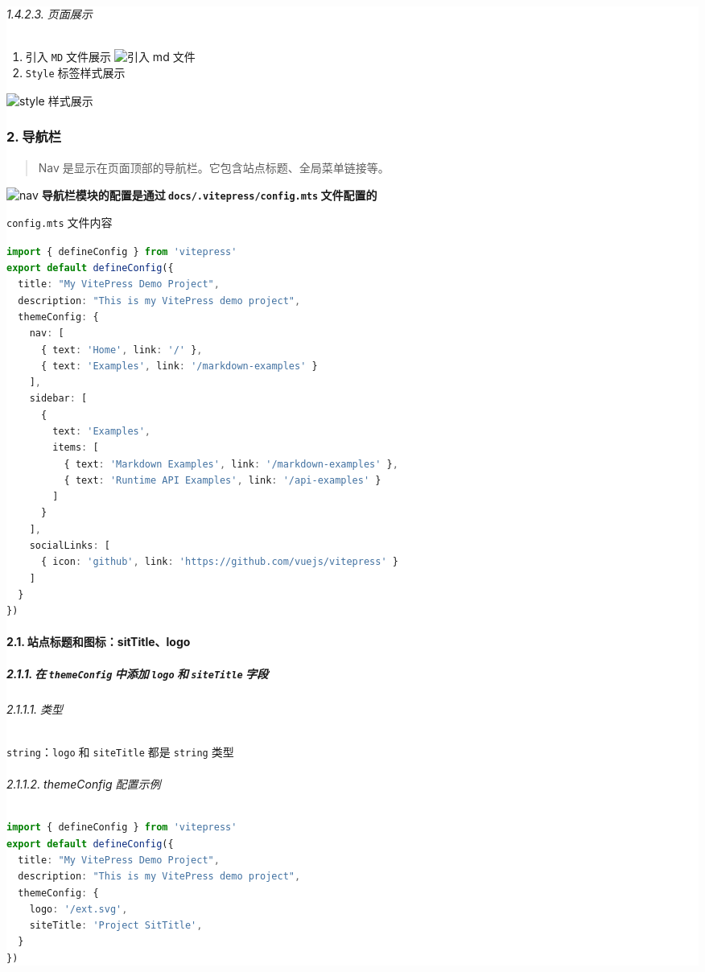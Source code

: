 ###### 1.4.2.3. 页面展示

1. 引入 `MD` 文件展示
   ![引入 md 文件](https://segmentfault.com/img/remote/1460000044948748)
2. `Style` 标签样式展示

![style 样式展示](https://segmentfault.com/img/remote/1460000044948749)

### 2. 导航栏

> Nav 是显示在页面顶部的导航栏。它包含站点标题、全局菜单链接等。

![nav](https://segmentfault.com/img/remote/1460000044948750)
**导航栏模块的配置是通过 `docs/.vitepress/config.mts` 文件配置的**

`config.mts` 文件内容

```typescript
import { defineConfig } from 'vitepress'
export default defineConfig({
  title: "My VitePress Demo Project",
  description: "This is my VitePress demo project",
  themeConfig: {
    nav: [
      { text: 'Home', link: '/' },
      { text: 'Examples', link: '/markdown-examples' }
    ],
    sidebar: [
      {
        text: 'Examples',
        items: [
          { text: 'Markdown Examples', link: '/markdown-examples' },
          { text: 'Runtime API Examples', link: '/api-examples' }
        ]
      }
    ],
    socialLinks: [
      { icon: 'github', link: 'https://github.com/vuejs/vitepress' }
    ]
  }
})
```

#### 2.1. 站点标题和图标：sitTitle、logo

##### 2.1.1. 在 `themeConfig` 中添加 `logo` 和 `siteTitle` 字段

###### 2.1.1.1. 类型

`string`：`logo` 和 `siteTitle` 都是 `string` 类型

###### 2.1.1.2. themeConfig 配置示例

```typescript
import { defineConfig } from 'vitepress'
export default defineConfig({
  title: "My VitePress Demo Project",
  description: "This is my VitePress demo project",
  themeConfig: {
    logo: '/ext.svg',
    siteTitle: 'Project SitTitle',
  }
})
```
